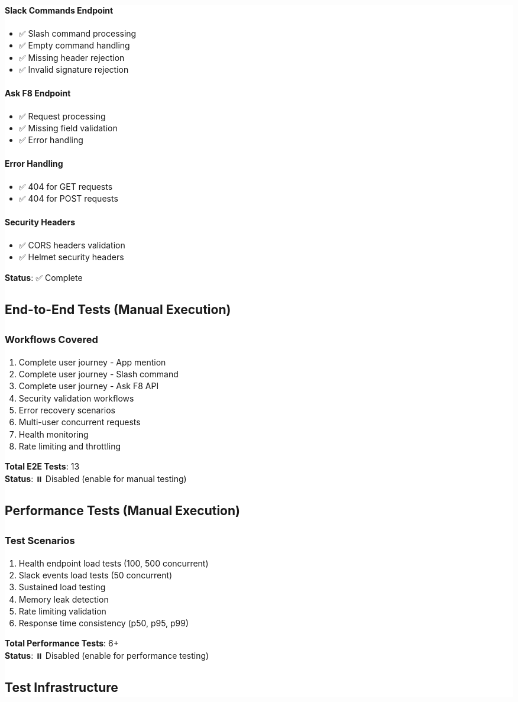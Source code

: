 #### Slack Commands Endpoint
- ✅ Slash command processing
- ✅ Empty command handling
- ✅ Missing header rejection
- ✅ Invalid signature rejection

#### Ask F8 Endpoint
- ✅ Request processing
- ✅ Missing field validation
- ✅ Error handling

#### Error Handling
- ✅ 404 for GET requests
- ✅ 404 for POST requests

#### Security Headers
- ✅ CORS headers validation
- ✅ Helmet security headers

**Status**: ✅ Complete

## End-to-End Tests (Manual Execution)

### Workflows Covered
1. Complete user journey - App mention
2. Complete user journey - Slash command
3. Complete user journey - Ask F8 API
4. Security validation workflows
5. Error recovery scenarios
6. Multi-user concurrent requests
7. Health monitoring
8. Rate limiting and throttling

**Total E2E Tests**: 13  
**Status**: ⏸️ Disabled (enable for manual testing)

## Performance Tests (Manual Execution)

### Test Scenarios
1. Health endpoint load tests (100, 500 concurrent)
2. Slack events load tests (50 concurrent)
3. Sustained load testing
4. Memory leak detection
5. Rate limiting validation
6. Response time consistency (p50, p95, p99)

**Total Performance Tests**: 6+  
**Status**: ⏸️ Disabled (enable for performance testing)

## Test Infrastructure
